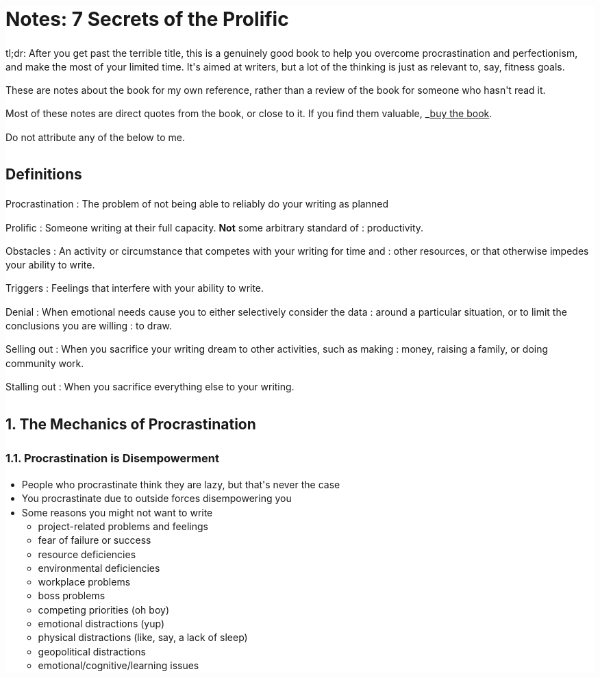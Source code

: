 # Notes: 7 Secrets of the Prolific

tl;dr: After you get past the terrible title, this is a genuinely good book to
help you overcome procrastination and perfectionism, and make the most of your
limited time. It's aimed at writers, but a lot of the thinking is just as
relevant to, say, fitness goals.

These are notes about the book for my own reference, rather than a review of
the book for someone who hasn't read it.

Most of these notes are direct quotes from the book, or close to it. If you
find them valuable, _[buy the
book](https://www.hillaryrettig.com/books/the-7-secrets-of-the-prolific/).

Do not attribute any of the below to me.


## Definitions

Procrastination
: The problem of not being able to reliably do your writing as planned

Prolific
: Someone writing at their full capacity. **Not** some arbitrary standard of
: productivity.

Obstacles
: An activity or circumstance that competes with your writing for time and
: other resources, or that otherwise impedes your ability to write.

Triggers
: Feelings that interfere with your ability to write.

Denial
: When emotional needs cause you to either selectively consider the data
: around a particular situation, or to limit the conclusions you are willing
: to draw.

Selling out
: When you sacrifice your writing dream to other activities, such as making
: money, raising a family, or doing community work.

Stalling out
: When you sacrifice everything else to your writing.

## 1. The Mechanics of Procrastination

### 1.1. Procrastination is Disempowerment

- People who procrastinate think they are lazy, but that's never the case
- You procrastinate due to outside forces disempowering you
- Some reasons you might not want to write
  - project-related problems and feelings
  - fear of failure or success
  - resource deficiencies
  - environmental deficiencies
  - workplace problems
  - boss problems
  - competing priorities (oh boy)
  - emotional distractions (yup)
  - physical distractions (like, say, a lack of sleep)
  - geopolitical distractions
  - emotional/cognitive/learning issues
